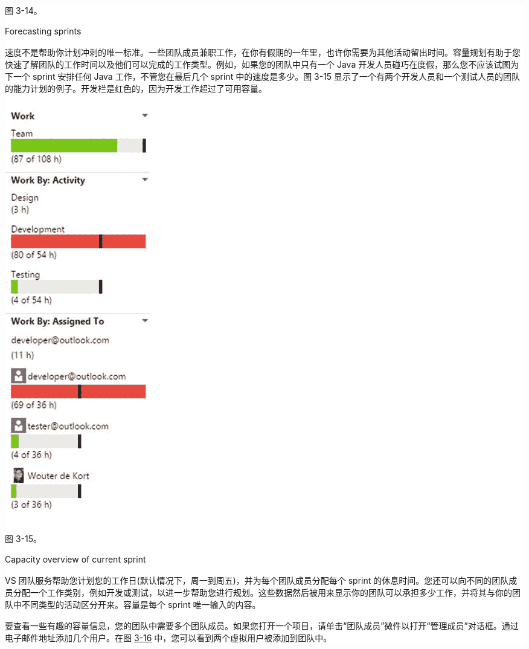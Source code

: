图 3-14。

Forecasting sprints

速度不是帮助你计划冲刺的唯一标准。一些团队成员兼职工作，在你有假期的一年里，也许你需要为其他活动留出时间。容量规划有助于您快速了解团队的工作时间以及他们可以完成的工作类型。例如，如果您的团队中只有一个 Java 开发人员碰巧在度假，那么您不应该试图为下一个 sprint 安排任何 Java 工作，不管您在最后几个 sprint 中的速度是多少。图 3-15 显示了一个有两个开发人员和一个测试人员的团队的能力计划的例子。开发栏是红色的，因为开发工作超过了可用容量。

![A346706_1_En_3_Fig15_HTML.jpg](img/A346706_1_En_3_Fig15_HTML.jpg)

图 3-15。

Capacity overview of current sprint

VS 团队服务帮助您计划您的工作日(默认情况下，周一到周五)，并为每个团队成员分配每个 sprint 的休息时间。您还可以向不同的团队成员分配一个工作类别，例如开发或测试，以进一步帮助您进行规划。这些数据然后被用来显示你的团队可以承担多少工作，并将其与你的团队中不同类型的活动区分开来。容量是每个 sprint 唯一输入的内容。

要查看一些有趣的容量信息，您的团队中需要多个团队成员。如果您打开一个项目，请单击“团队成员”微件以打开“管理成员”对话框。通过电子邮件地址添加几个用户。在图 [3-16](#Fig16) 中，您可以看到两个虚拟用户被添加到团队中。
